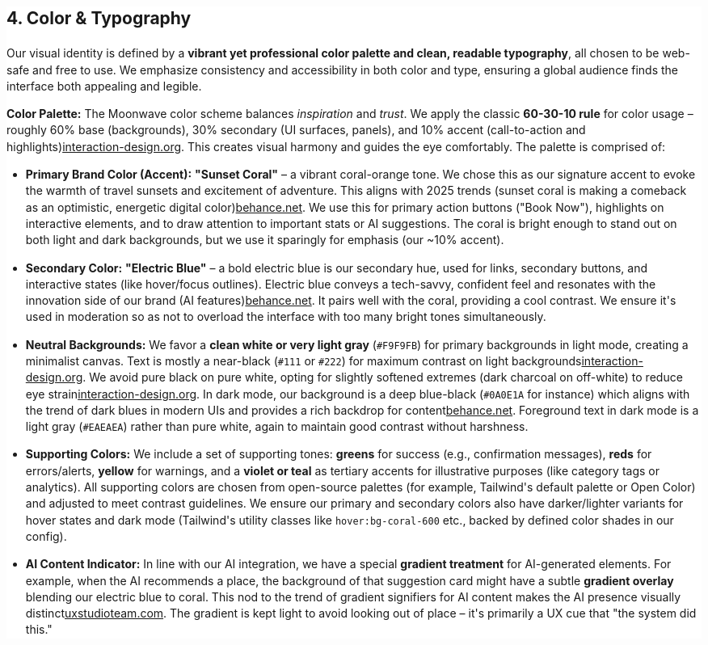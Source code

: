 ## 4. Color & Typography

Our visual identity is defined by a **vibrant yet professional color palette and clean, readable typography**, all chosen to be web-safe and free to use. We emphasize consistency and accessibility in both color and type, ensuring a global audience finds the interface both appealing and legible.

**Color Palette:** The Moonwave color scheme balances _inspiration_ and _trust_. We apply the classic **60-30-10 rule** for color usage – roughly 60% base (backgrounds), 30% secondary (UI surfaces, panels), and 10% accent (call-to-action and highlights)[interaction-design.org](https://www.interaction-design.org/literature/article/ui-color-palette?srsltid=AfmBOorqeentXb_Z0uN8SG12_mUXEWhgTFPY3aXbXgzxqJfDFQc_RQ3-#:~:text=2.%20Follow%20the%2060). This creates visual harmony and guides the eye comfortably. The palette is comprised of:

- **Primary Brand Color (Accent):** **"Sunset Coral"** – a vibrant coral-orange tone. We chose this as our signature accent to evoke the warmth of travel sunsets and excitement of adventure. This aligns with 2025 trends (sunset coral is making a comeback as an optimistic, energetic digital color)[behance.net](https://www.behance.net/gallery/209674381/Design-Trends-2025?locale=en_US#:~:text=2,that%20attracts%20attention%20without%20overwhelming). We use this for primary action buttons ("Book Now"), highlights on interactive elements, and to draw attention to important stats or AI suggestions. The coral is bright enough to stand out on both light and dark backgrounds, but we use it sparingly for emphasis (our ~10% accent).
    
- **Secondary Color:** **"Electric Blue"** – a bold electric blue is our secondary hue, used for links, secondary buttons, and interactive states (like hover/focus outlines). Electric blue conveys a tech-savvy, confident feel and resonates with the innovation side of our brand (AI features)[behance.net](https://www.behance.net/gallery/209674381/Design-Trends-2025?locale=en_US#:~:text=). It pairs well with the coral, providing a cool contrast. We ensure it's used in moderation so as not to overload the interface with too many bright tones simultaneously.
    
- **Neutral Backgrounds:** We favor a **clean white or very light gray** (`#F9F9FB`) for primary backgrounds in light mode, creating a minimalist canvas. Text is mostly a near-black (`#111` or `#222`) for maximum contrast on light backgrounds[interaction-design.org](https://www.interaction-design.org/literature/article/ui-color-palette?srsltid=AfmBOorqeentXb_Z0uN8SG12_mUXEWhgTFPY3aXbXgzxqJfDFQc_RQ3-#:~:text=A%20vital%20point%20for%20when,and%203%3A1%20for%20large%20text). We avoid pure black on pure white, opting for slightly softened extremes (dark charcoal on off-white) to reduce eye strain[interaction-design.org](https://www.interaction-design.org/literature/article/ui-color-palette?srsltid=AfmBOorqeentXb_Z0uN8SG12_mUXEWhgTFPY3aXbXgzxqJfDFQc_RQ3-#:~:text=likely%20decide%20this%29). In dark mode, our background is a deep blue-black (`#0A0E1A` for instance) which aligns with the trend of dark blues in modern UIs and provides a rich backdrop for content[behance.net](https://www.behance.net/gallery/209674381/Design-Trends-2025?locale=en_US#:~:text=In%202025%2C%20bold%20contrast%20will,an%20increasingly%20vibrant%20design%20world). Foreground text in dark mode is a light gray (`#EAEAEA`) rather than pure white, again to maintain good contrast without harshness.
    
- **Supporting Colors:** We include a set of supporting tones: **greens** for success (e.g., confirmation messages), **reds** for errors/alerts, **yellow** for warnings, and a **violet or teal** as tertiary accents for illustrative purposes (like category tags or analytics). All supporting colors are chosen from open-source palettes (for example, Tailwind's default palette or Open Color) and adjusted to meet contrast guidelines. We ensure our primary and secondary colors also have darker/lighter variants for hover states and dark mode (Tailwind's utility classes like `hover:bg-coral-600` etc., backed by defined color shades in our config).
    
- **AI Content Indicator:** In line with our AI integration, we have a special **gradient treatment** for AI-generated elements. For example, when the AI recommends a place, the background of that suggestion card might have a subtle **gradient overlay** blending our electric blue to coral. This nod to the trend of gradient signifiers for AI content makes the AI presence visually distinct[uxstudioteam.com](https://www.uxstudioteam.com/ux-blog/ui-trends-2019#:~:text=Another%20intriguing%20trend%20is%20the,presence%20and%20AI%20generated%20content). The gradient is kept light to avoid looking out of place – it's primarily a UX cue that "the system did this."
    